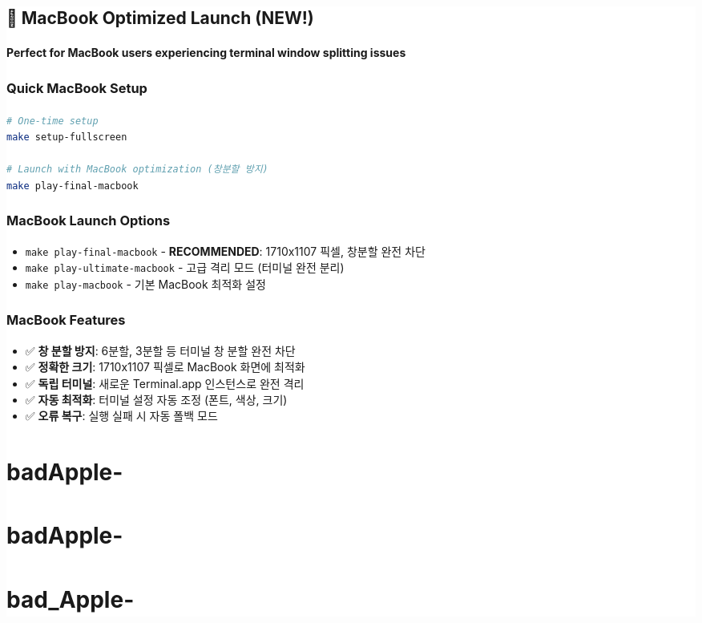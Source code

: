 ## 🍎 MacBook Optimized Launch (NEW!)

**Perfect for MacBook users experiencing terminal window splitting issues**

### Quick MacBook Setup
```bash
# One-time setup
make setup-fullscreen

# Launch with MacBook optimization (창분할 방지)
make play-final-macbook
```

### MacBook Launch Options
- `make play-final-macbook` - **RECOMMENDED**: 1710x1107 픽셀, 창분할 완전 차단
- `make play-ultimate-macbook` - 고급 격리 모드 (터미널 완전 분리)
- `make play-macbook` - 기본 MacBook 최적화 설정

### MacBook Features
- ✅ **창 분할 방지**: 6분할, 3분할 등 터미널 창 분할 완전 차단
- ✅ **정확한 크기**: 1710x1107 픽셀로 MacBook 화면에 최적화
- ✅ **독립 터미널**: 새로운 Terminal.app 인스턴스로 완전 격리
- ✅ **자동 최적화**: 터미널 설정 자동 조정 (폰트, 색상, 크기)
- ✅ **오류 복구**: 실행 실패 시 자동 폴백 모드
# badApple-
# badApple-
# bad_Apple-
